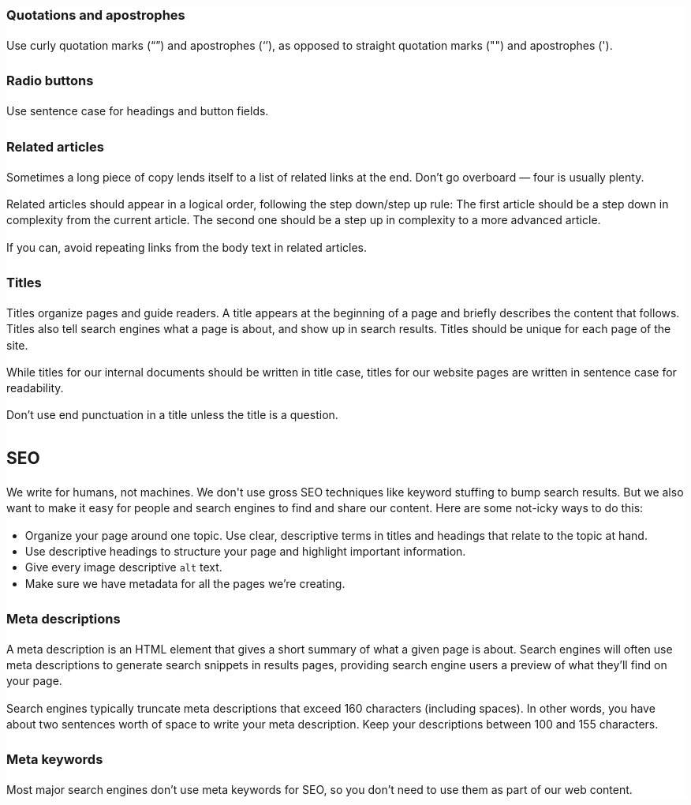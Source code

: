 ### Quotations and apostrophes

<p>Use curly quotation marks (“”) and apostrophes (‘’), as opposed to straight quotation marks ("") and apostrophes (').</p>

### Radio buttons

Use sentence case for headings and button fields.

### Related articles

Sometimes a long piece of copy lends itself to a list of related links at the end. Don’t go overboard — four is usually plenty.

Related articles should appear in a logical order, following the step down/step up rule: The first article should be a step down in complexity from the current article. The second one should be a step up in complexity to a more advanced article.

If you can, avoid repeating links from the body text in related articles.

### Titles

Titles organize pages and guide readers. A title appears at the beginning of a page and briefly describes the content that follows. Titles also tell search engines what a page is about, and show up in search results. Titles should be unique for each page of the site.

While titles for our internal documents should be written in title case, titles for our website pages are written in sentence case for readability.

Don’t use end punctuation in a title unless the title is a question.

## SEO

We write for humans, not machines. We don't use gross SEO techniques like keyword stuffing to bump search results. But we also want to make it easy for people and search engines to find and share our content. Here are some not-icky ways to do this:

* Organize your page around one topic. Use clear, descriptive terms in titles and headings that relate to the topic at hand.
* Use descriptive headings to structure your page and highlight important information.
* Give every image descriptive `alt` text.
* Make sure we have metadata for all the pages we’re creating.

### Meta descriptions

A meta description is an HTML element that gives a short summary of what a given page is about. Search engines will often use meta descriptions to generate search snippets in results pages, providing search engine users a preview of what they’ll find on your page.

Search engines typically truncate meta descriptions that exceed 160 characters (including spaces). In other words, you have about two sentences worth of space to write your meta description. Keep your descriptions between 100 and 155 characters.

### Meta keywords 

Most major search engines don’t use meta keywords for SEO, so you don’t need to use them as part of our web content.

